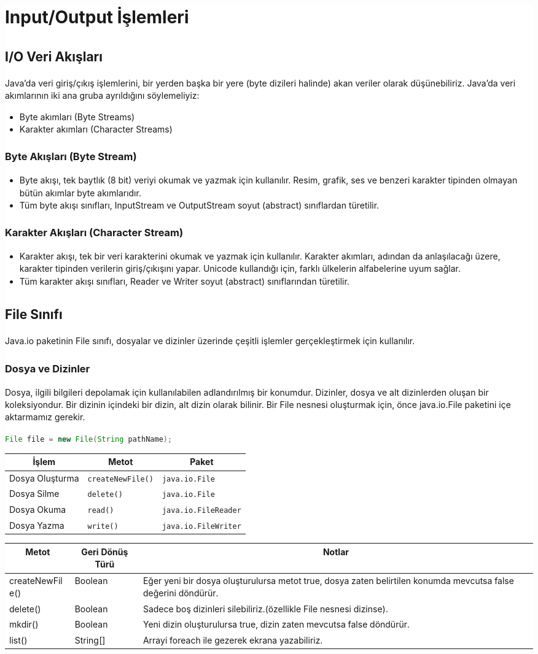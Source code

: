 # Input/Output İşlemleri
## I/O Veri Akışları
Java’da veri giriş/çıkış işlemlerini, bir yerden başka bir yere (byte dizileri halinde) akan veriler olarak düşünebiliriz.
Java’da veri akımlarının iki ana gruba ayrıldığını söylemeliyiz:
- Byte akımları (Byte Streams)
- Karakter akımları (Character Streams)
### Byte Akışları (Byte Stream)
- Byte akışı, tek baytlık (8 bit) veriyi okumak ve yazmak için kullanılır. Resim, grafik, ses ve benzeri karakter tipinden olmayan bütün akımlar byte akımlarıdır.
- Tüm byte akışı sınıfları, InputStream ve OutputStream soyut (abstract) sınıflardan türetilir.
### Karakter Akışları (Character Stream)
- Karakter akışı, tek bir veri karakterini okumak ve yazmak için kullanılır. Karakter akımları, adından da anlaşılacağı üzere, karakter tipinden verilerin giriş/çıkışını yapar. Unicode kullandığı için, farklı ülkelerin alfabelerine uyum sağlar.
- Tüm karakter akışı sınıfları, Reader ve Writer soyut (abstract) sınıflarından türetilir.
## File Sınıfı
Java.io paketinin File sınıfı, dosyalar ve dizinler üzerinde çeşitli işlemler gerçekleştirmek için kullanılır.
### Dosya ve Dizinler
Dosya, ilgili bilgileri depolamak için kullanılabilen adlandırılmış bir konumdur.
Dizinler, dosya ve alt dizinlerden oluşan bir koleksiyondur. Bir dizinin içindeki bir dizin, alt dizin olarak bilinir.
Bir File nesnesi oluşturmak için, önce java.io.File paketini içe aktarmamız gerekir.  
```java
File file = new File(String pathName);
```  

| İşlem         | Metot           | Paket               |
|--------------|------------------|----------------------|
| Dosya Oluşturma | `createNewFile()` | `java.io.File`        |
| Dosya Silme     | `delete()`         | `java.io.File`        |
| Dosya Okuma     | `read()`           | `java.io.FileReader`  |
| Dosya Yazma     | `write()`          | `java.io.FileWriter`  |

| Metot | Geri Dönüş Türü | Notlar                                                                                                         |
|-------|-----------------|----------------------------------------------------------------------------------------------------------------|
| createNewFile() | Boolean         | Eğer yeni bir dosya oluşturulursa metot true, dosya zaten belirtilen konumda mevcutsa false değerini döndürür. |
| delete() | Boolean         | Sadece boş dizinleri silebiliriz.(özellikle File nesnesi dizinse).                                                                              |
| mkdir() | Boolean         | Yeni dizin oluşturulursa true, dizin zaten mevcutsa false döndürür.                                            |
| list()  | String[]        | Arrayi foreach ile gezerek ekrana yazabiliriz.                                                                 |
